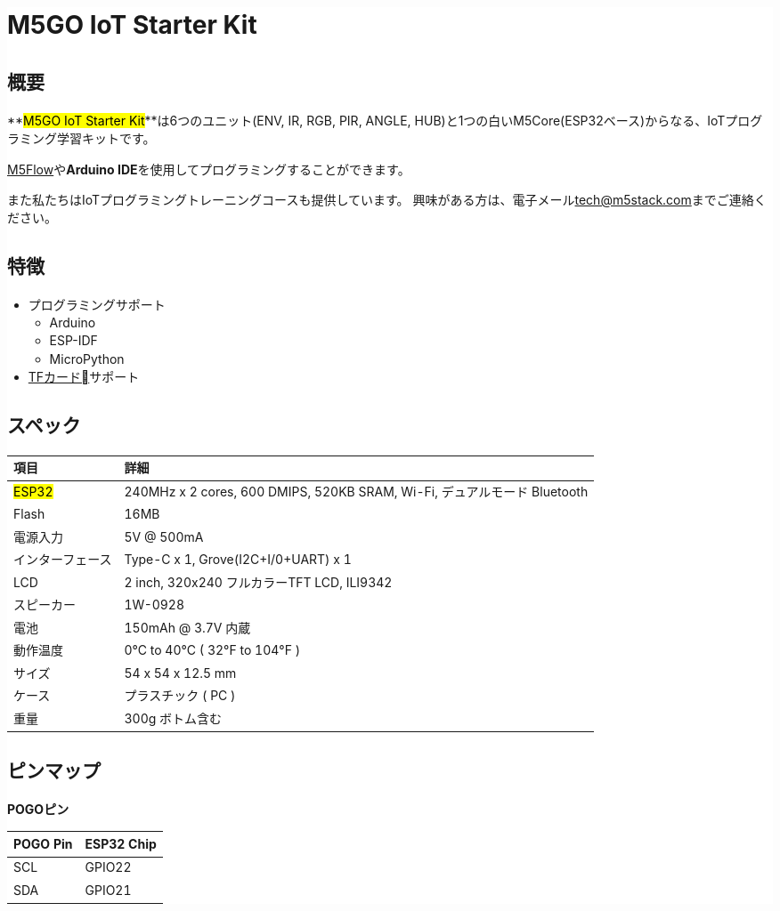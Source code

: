 # M5GO IoT Starter Kit

## 概要

**<mark>M5GO IoT Starter Kit</mark>**は6つのユニット(ENV, IR, RGB, PIR, ANGLE, HUB)と1つの白いM5Core(ESP32ベース)からなる、IoTプログラミング学習キットです。

[M5Flow](http://flow.m5stack.com)や**Arduino IDE**を使用してプログラミングすることができます。

また私たちはIoTプログラミングトレーニングコースも提供しています。 興味がある方は、電子メール<tech@m5stack.com>までご連絡ください。

## 特徴

- プログラミングサポート
  - Arduino
  - ESP-IDF
  - MicroPython
- [TFカード](https://ja.wikipedia.org/wiki/SD%E3%83%A1%E3%83%A2%E3%83%AA%E3%83%BC%E3%82%AB%E3%83%BC%E3%83%89)サポート

## スペック

| 項目 | 詳細 |
|:----|:-----|
| <mark>ESP32</mark> | 240MHz x 2 cores, 600 DMIPS, 520KB SRAM, Wi-Fi, デュアルモード Bluetooth |
| Flash | 16MB |
| 電源入力 | 5V @ 500mA |
| インターフェース | Type-C x 1, Grove(I2C+I/0+UART) x 1 |
| LCD | 2 inch, 320x240 フルカラーTFT LCD, ILI9342 |
| スピーカー | 1W-0928 |
| 電池 | 150mAh @ 3.7V 内蔵 |
| 動作温度 | 0°C to 40°C ( 32°F to 104°F ) |
| サイズ | 54 x 54 x 12.5 mm |
| ケース | プラスチック ( PC ) |
| 重量 | 300g ボトム含む |

## ピンマップ

**POGOピン**

| POGO Pin | ESP32 Chip |
|:---------|:-----------|
| SCL      | GPIO22     |
| SDA      | GPIO21     |
